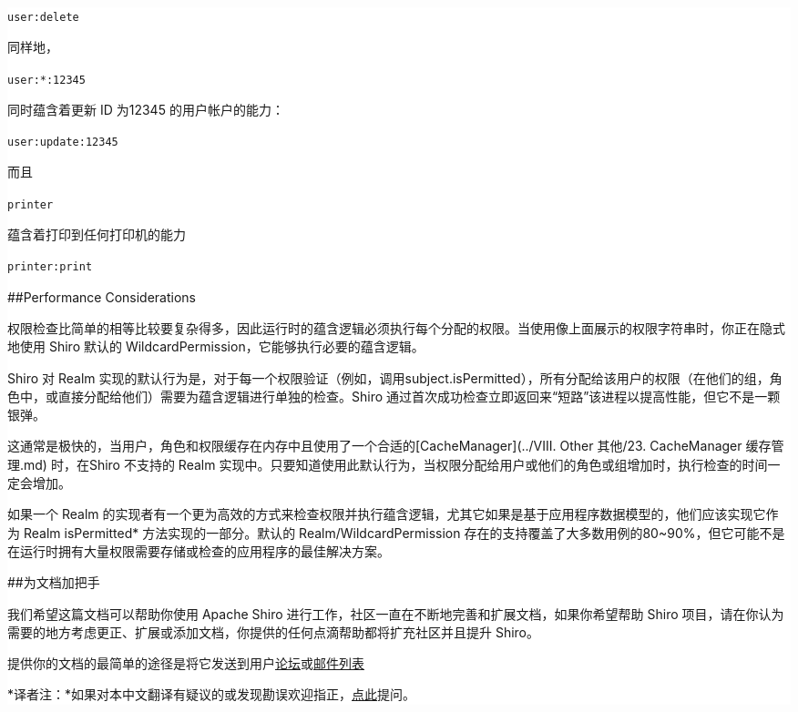 	user:delete

同样地，

	user:*:12345

同时蕴含着更新 ID 为12345 的用户帐户的能力：

	user:update:12345

而且

	printer

蕴含着打印到任何打印机的能力

	printer:print

##Performance Considerations

权限检查比简单的相等比较要复杂得多，因此运行时的蕴含逻辑必须执行每个分配的权限。当使用像上面展示的权限字符串时，你正在隐式地使用 Shiro 默认的 WildcardPermission，它能够执行必要的蕴含逻辑。

Shiro 对 Realm 实现的默认行为是，对于每一个权限验证（例如，调用subject.isPermitted），所有分配给该用户的权限（在他们的组，角色中，或直接分配给他们）需要为蕴含逻辑进行单独的检查。Shiro 通过首次成功检查立即返回来“短路”该进程以提高性能，但它不是一颗银弹。

这通常是极快的，当用户，角色和权限缓存在内存中且使用了一个合适的[CacheManager](../VIII. Other 其他/23. CacheManager 缓存管理.md) 时，在Shiro 不支持的 Realm 实现中。只要知道使用此默认行为，当权限分配给用户或他们的角色或组增加时，执行检查的时间一定会增加。

如果一个 Realm 的实现者有一个更为高效的方式来检查权限并执行蕴含逻辑，尤其它如果是基于应用程序数据模型的，他们应该实现它作为 Realm isPermitted* 方法实现的一部分。默认的 Realm/WildcardPermission 存在的支持覆盖了大多数用例的80~90%，但它可能不是在运行时拥有大量权限需要存储或检查的应用程序的最佳解决方案。

##为文档加把手

我们希望这篇文档可以帮助你使用 Apache Shiro 进行工作，社区一直在不断地完善和扩展文档，如果你希望帮助 Shiro 项目，请在你认为需要的地方考虑更正、扩展或添加文档，你提供的任何点滴帮助都将扩充社区并且提升 Shiro。

提供你的文档的最简单的途径是将它发送到用户[论坛](http://shiro-user.582556.n2.nabble.com/)或[邮件列表](http://shiro.apache.org/mailing-lists.html)

*译者注：*如果对本中文翻译有疑议的或发现勘误欢迎指正，[点此](https://github.com/waylau/apache-shiro-1.2.x-reference/issues)提问。
